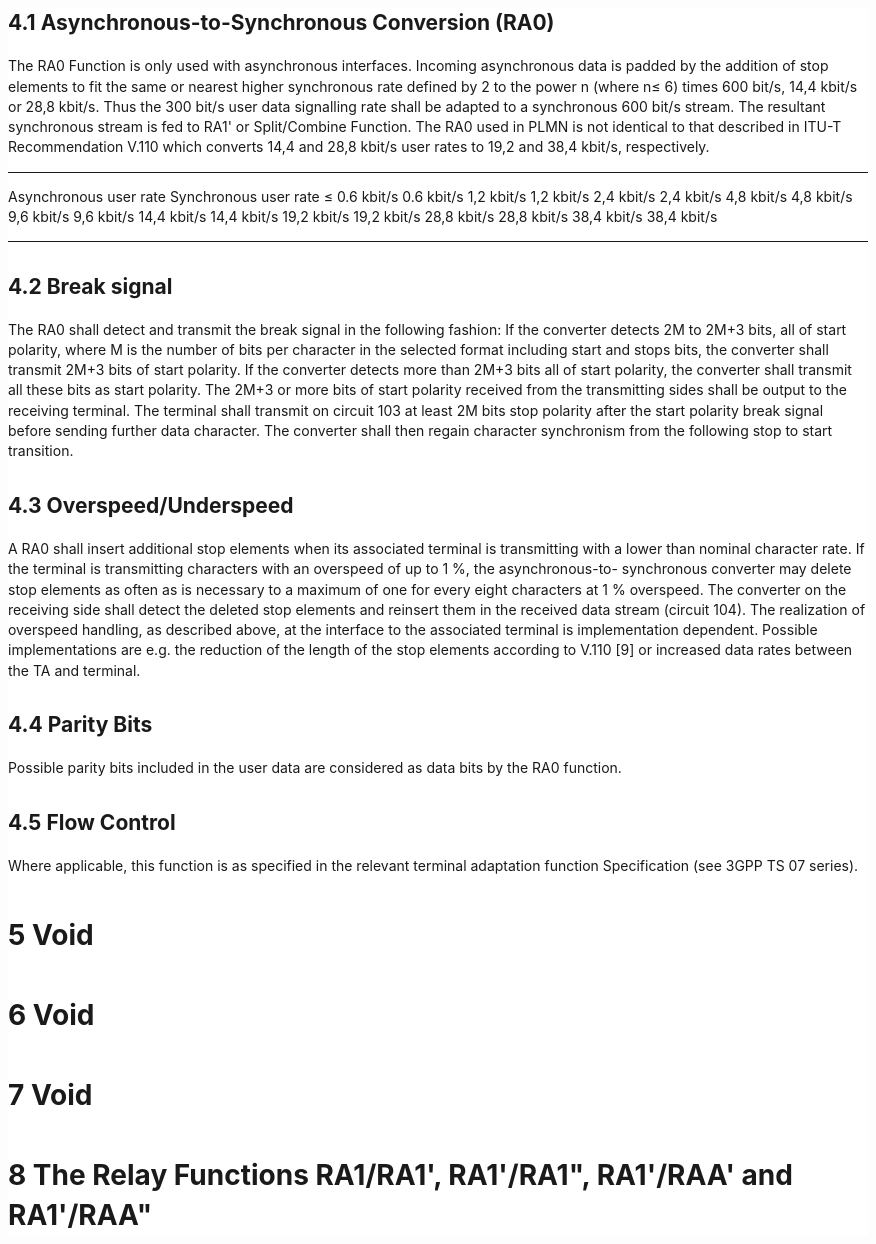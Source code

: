 ## 4.1 Asynchronous-to-Synchronous Conversion (RA0)
The RA0 Function is only used with asynchronous interfaces. Incoming
asynchronous data is padded by the addition of stop elements to fit the same
or nearest higher synchronous rate defined by 2 to the power n (where n≤ 6)
times 600 bit/s, 14,4 kbit/s or 28,8 kbit/s. Thus the 300 bit/s user data
signalling rate shall be adapted to a synchronous 600 bit/s stream. The
resultant synchronous stream is fed to RA1\' or Split/Combine Function. The
RA0 used in PLMN is not identical to that described in ITU-T Recommendation
V.110 which converts 14,4 and 28,8 kbit/s user rates to 19,2 and 38,4 kbit/s,
respectively.
* * *
Asynchronous user rate Synchronous user rate ≤ 0.6 kbit/s 0.6 kbit/s 1,2
kbit/s 1,2 kbit/s 2,4 kbit/s 2,4 kbit/s 4,8 kbit/s 4,8 kbit/s 9,6 kbit/s 9,6
kbit/s 14,4 kbit/s 14,4 kbit/s 19,2 kbit/s 19,2 kbit/s 28,8 kbit/s 28,8 kbit/s
38,4 kbit/s 38,4 kbit/s
* * *
## 4.2 Break signal
The RA0 shall detect and transmit the break signal in the following fashion:
If the converter detects 2M to 2M+3 bits, all of start polarity, where M is
the number of bits per character in the selected format including start and
stops bits, the converter shall transmit 2M+3 bits of start polarity.
If the converter detects more than 2M+3 bits all of start polarity, the
converter shall transmit all these bits as start polarity.
The 2M+3 or more bits of start polarity received from the transmitting sides
shall be output to the receiving terminal.
The terminal shall transmit on circuit 103 at least 2M bits stop polarity
after the start polarity break signal before sending further data character.
The converter shall then regain character synchronism from the following stop
to start transition.
## 4.3 Overspeed/Underspeed
A RA0 shall insert additional stop elements when its associated terminal is
transmitting with a lower than nominal character rate. If the terminal is
transmitting characters with an overspeed of up to 1 %, the asynchronous-to-
synchronous converter may delete stop elements as often as is necessary to a
maximum of one for every eight characters at 1 % overspeed. The converter on
the receiving side shall detect the deleted stop elements and reinsert them in
the received data stream (circuit 104).
The realization of overspeed handling, as described above, at the interface to
the associated terminal is implementation dependent. Possible implementations
are e.g. the reduction of the length of the stop elements according to V.110
[9] or increased data rates between the TA and terminal.
## 4.4 Parity Bits
Possible parity bits included in the user data are considered as data bits by
the RA0 function.
## 4.5 Flow Control
Where applicable, this function is as specified in the relevant terminal
adaptation function Specification (see 3GPP TS 07 series).
# 5 Void
# 6 Void
# 7 Void
# 8 The Relay Functions RA1/RA1', RA1'/RA1", RA1'/RAA' and RA1'/RAA"